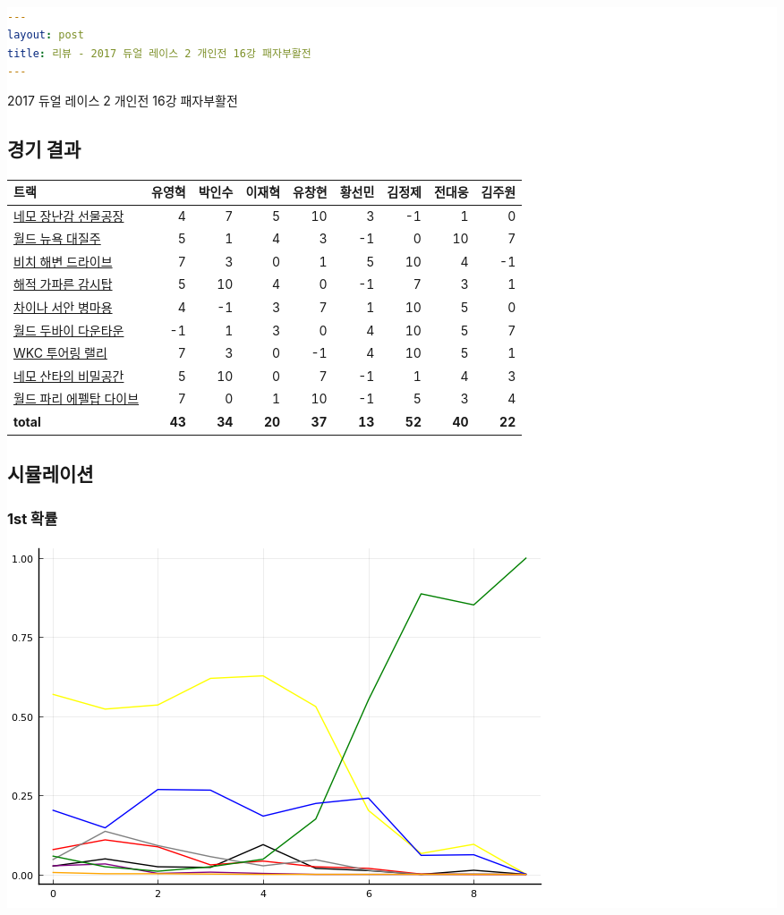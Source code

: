 ```yaml
---
layout: post
title: 리뷰 - 2017 듀얼 레이스 2 개인전 16강 패자부활전
---
```


2017 듀얼 레이스 2 개인전 16강 패자부활전


## 경기 결과

| 트랙 | 유영혁 | 박인수 | 이재혁 | 유창현 | 황선민 | 김정제 | 전대웅 | 김주원 |
|:---|---:|---:|---:|---:|---:|---:|---:|---:|
| [네모 장난감 선물공장](../present) | 4 | 7 | 5 | 10 | 3 | -1 | 1 | 0 |
| [월드 뉴욕 대질주](../newyork) | 5 | 1 | 4 | 3 | -1 | 0 | 10 | 7 |
| [비치 해변 드라이브](../haebyun) | 7 | 3 | 0 | 1 | 5 | 10 | 4 | -1 |
| [해적 가파른 감시탑](../gamshi) | 5 | 10 | 4 | 0 | -1 | 7 | 3 | 1 |
| [차이나 서안 병마용](../byeongma) | 4 | -1 | 3 | 7 | 1 | 10 | 5 | 0 |
| [월드 두바이 다운타운](../dubai) | -1 | 1 | 3 | 0 | 4 | 10 | 5 | 7 |
| [WKC 투어링 랠리](../rally) | 7 | 3 | 0 | -1 | 4 | 10 | 5 | 1 |
| [네모 산타의 비밀공간](../santa) | 5 | 10 | 0 | 7 | -1 | 1 | 4 | 3 |
| [월드 파리 에펠탑 다이브](../eifel) | 7 | 0 | 1 | 10 | -1 | 5 | 3 | 4 |
| __total__ |__43__ |__34__ |__20__ |__37__ |__13__ |__52__ |__40__ |__22__ |



## 시뮬레이션


### 1st 확률


![](../images/s2017-1-3-1-1st.png)

